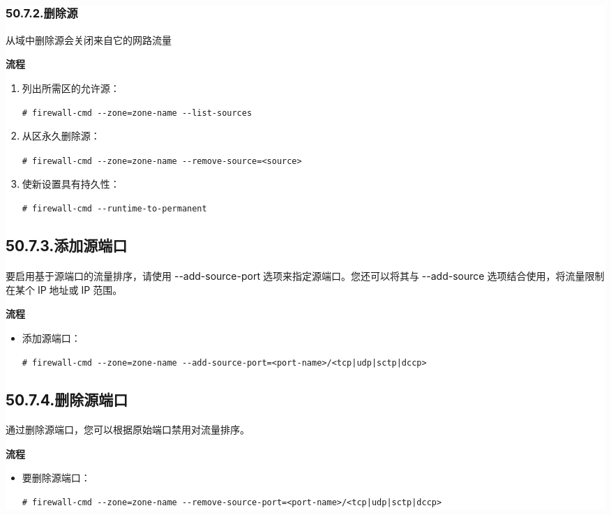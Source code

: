 ### 50.7.2.删除源

从域中删除源会关闭来自它的网路流量

**流程**

1. 列出所需区的允许源：

    ```
    # firewall-cmd --zone=zone-name --list-sources
    ```

2. 从区永久删除源：

    ```
    # firewall-cmd --zone=zone-name --remove-source=<source>
    ```

3. 使新设置具有持久性：

    ```
    # firewall-cmd --runtime-to-permanent
    ```

## 50.7.3.添加源端口

要启用基于源端口的流量排序，请使用 --add-source-port 选项来指定源端口。您还可以将其与 --add-source 选项结合使用，将流量限制在某个 IP 地址或 IP 范围。

**流程**

- 添加源端口：

    ```
    # firewall-cmd --zone=zone-name --add-source-port=<port-name>/<tcp|udp|sctp|dccp>
    ```

## 50.7.4.删除源端口

通过删除源端口，您可以根据原始端口禁用对流量排序。

**流程**

- 要删除源端口：

    ```
    # firewall-cmd --zone=zone-name --remove-source-port=<port-name>/<tcp|udp|sctp|dccp>
    ```
